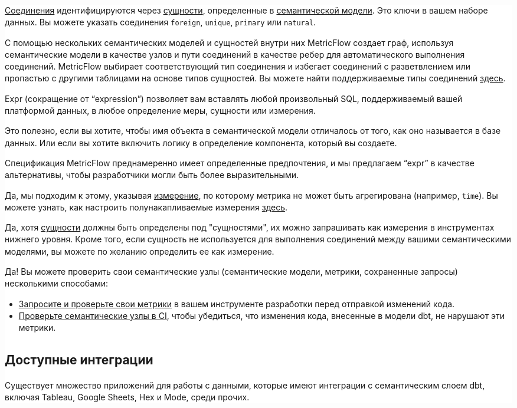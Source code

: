[Соединения](/docs/build/join-logic) идентифицируются через [сущности](/docs/build/entities), определенные в [семантической модели](/docs/build/semantic-models). Это ключи в вашем наборе данных. Вы можете указать соединения `foreign`, `unique`, `primary` или `natural`.

С помощью нескольких семантических моделей и сущностей внутри них MetricFlow создает граф, используя семантические модели в качестве узлов и пути соединений в качестве ребер для автоматического выполнения соединений. MetricFlow выбирает соответствующий тип соединения и избегает соединений с разветвлением или пропастью с другими таблицами на основе типов сущностей. Вы можете найти поддерживаемые типы соединений [здесь](/docs/build/join-logic#types-of-joins).
</Expandable>

<Expandable alt_header="Какова польза от “expr”, используемого в семантических моделях и конфигурациях метрик?">

Expr (сокращение от “expression”) позволяет вам вставлять любой произвольный SQL, поддерживаемый вашей платформой данных, в любое определение меры, сущности или измерения.

Это полезно, если вы хотите, чтобы имя объекта в семантической модели отличалось от того, как оно называется в базе данных. Или если вы хотите включить логику в определение компонента, который вы создаете.

Спецификация MetricFlow преднамеренно имеет определенные предпочтения, и мы предлагаем “expr” в качестве альтернативы, чтобы разработчики могли быть более выразительными.
</Expandable>

<Expandable alt_header="Поддерживаете ли вы полунакапливаемые метрики?">

Да, мы подходим к этому, указывая [измерение](/docs/build/dimensions), по которому метрика не может быть агрегирована (например, `time`). Вы можете узнать, как настроить полунакапливаемые измерения [здесь](/docs/build/measures#non-additive-dimensions).
</Expandable>

<Expandable alt_header="Могу ли я использовать сущность в качестве измерения?">

Да, хотя [сущности](/docs/build/entities) должны быть определены под "сущностями", их можно запрашивать как измерения в инструментах нижнего уровня. Кроме того, если сущность не используется для выполнения соединений между вашими семантическими моделями, вы можете по желанию определить ее как измерение.
</Expandable>

<Expandable alt_header="Могу ли я тестировать свои семантические модели и метрики?">

Да! Вы можете проверить свои семантические узлы (семантические модели, метрики, сохраненные запросы) несколькими способами:

- [Запросите и проверьте свои метрики](/docs/build/metricflow-commands) в вашем инструменте разработки перед отправкой изменений кода.
- [Проверьте семантические узлы в CI](/docs/deploy/ci-jobs#semantic-validations-in-ci), чтобы убедиться, что изменения кода, внесенные в модели dbt, не нарушают эти метрики.

</Expandable>

## Доступные интеграции

<Expandable alt_header="Какие интеграции поддерживаются сегодня?">

Существует множество приложений для работы с данными, которые имеют интеграции с семантическим слоем dbt, включая Tableau, Google Sheets, Hex и Mode, среди прочих.
